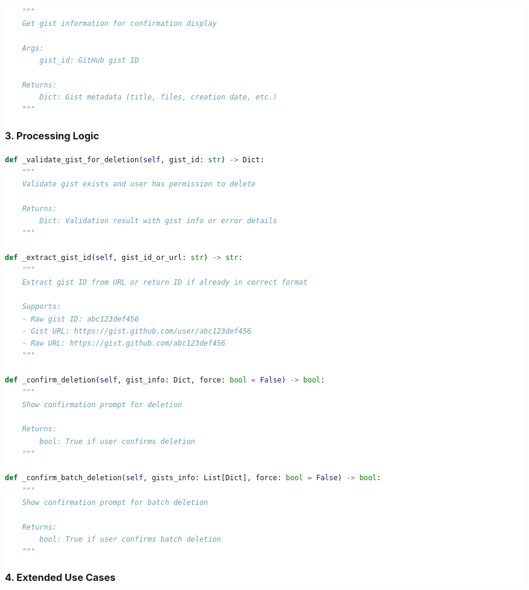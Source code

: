 ```python
    """
    Get gist information for confirmation display
    
    Args:
        gist_id: GitHub gist ID
        
    Returns:
        Dict: Gist metadata (title, files, creation date, etc.)
    """
```

### 3. Processing Logic

```python
def _validate_gist_for_deletion(self, gist_id: str) -> Dict:
    """
    Validate gist exists and user has permission to delete
    
    Returns:
        Dict: Validation result with gist info or error details
    """

def _extract_gist_id(self, gist_id_or_url: str) -> str:
    """
    Extract gist ID from URL or return ID if already in correct format
    
    Supports:
    - Raw gist ID: abc123def456
    - Gist URL: https://gist.github.com/user/abc123def456
    - Raw URL: https://gist.github.com/abc123def456
    """

def _confirm_deletion(self, gist_info: Dict, force: bool = False) -> bool:
    """
    Show confirmation prompt for deletion
    
    Returns:
        bool: True if user confirms deletion
    """

def _confirm_batch_deletion(self, gists_info: List[Dict], force: bool = False) -> bool:
    """
    Show confirmation prompt for batch deletion
    
    Returns:
        bool: True if user confirms batch deletion
    """
```

### 4. Extended Use Cases
